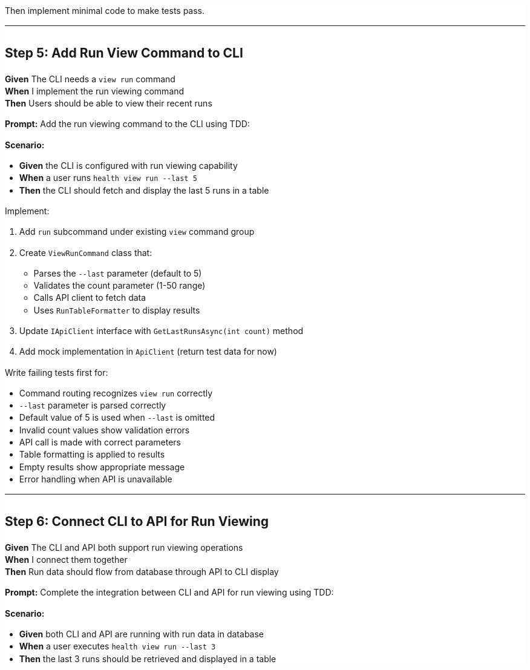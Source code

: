 Then implement minimal code to make tests pass.

---

## Step 5: Add Run View Command to CLI

**Given** The CLI needs a `view run` command  
**When** I implement the run viewing command  
**Then** Users should be able to view their recent runs

**Prompt:**
Add the run viewing command to the CLI using TDD:

**Scenario:**

- **Given** the CLI is configured with run viewing capability
- **When** a user runs `health view run --last 5`
- **Then** the CLI should fetch and display the last 5 runs in a table

Implement:

1. Add `run` subcommand under existing `view` command group
2. Create `ViewRunCommand` class that:

   - Parses the `--last` parameter (default to 5)
   - Validates the count parameter (1-50 range)
   - Calls API client to fetch data
   - Uses `RunTableFormatter` to display results

3. Update `IApiClient` interface with `GetLastRunsAsync(int count)` method
4. Add mock implementation in `ApiClient` (return test data for now)

Write failing tests first for:

- Command routing recognizes `view run` correctly
- `--last` parameter is parsed correctly
- Default value of 5 is used when `--last` is omitted
- Invalid count values show validation errors
- API call is made with correct parameters
- Table formatting is applied to results
- Empty results show appropriate message
- Error handling when API is unavailable

---

## Step 6: Connect CLI to API for Run Viewing

**Given** The CLI and API both support run viewing operations  
**When** I connect them together  
**Then** Run data should flow from database through API to CLI display

**Prompt:**
Complete the integration between CLI and API for run viewing using TDD:

**Scenario:**

- **Given** both CLI and API are running with run data in database
- **When** a user executes `health view run --last 3`
- **Then** the last 3 runs should be retrieved and displayed in a table
